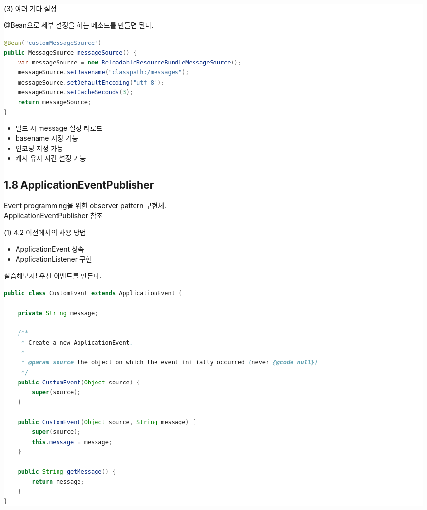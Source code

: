 (3) 여러 기타 설정

@Bean으로 세부 설정을 하는 메소드를 만들면 된다.  

```java
@Bean("customMessageSource")
public MessageSource messageSource() {
    var messageSource = new ReloadableResourceBundleMessageSource();
    messageSource.setBasename("classpath:/messages");
    messageSource.setDefaultEncoding("utf-8");
    messageSource.setCacheSeconds(3);
    return messageSource;
}
```

* 빌드 시 message 설정 리로드
* basename 지정 가능
* 인코딩 지정 가능
* 캐시 유지 시간 설정 가능

## 1.8 ApplicationEventPublisher

Event programming을 위한 observer pattern 구현체.  
[ApplicationEventPublisher 참조](https://docs.spring.io/spring-framework/docs/current/javadoc-api/org/springframework/context/ApplicationEventPublisher.html)


(1) 4.2 이전에서의 사용 방법

* ApplicationEvent 상속
* ApplicationListener<T> 구현

실습해보자! 우선 이벤트를 만든다.  

```java
public class CustomEvent extends ApplicationEvent {

    private String message;

    /**
     * Create a new ApplicationEvent.
     *
     * @param source the object on which the event initially occurred (never {@code null})
     */
    public CustomEvent(Object source) {
        super(source);
    }

    public CustomEvent(Object source, String message) {
        super(source);
        this.message = message;
    }

    public String getMessage() {
        return message;
    }
}
```
